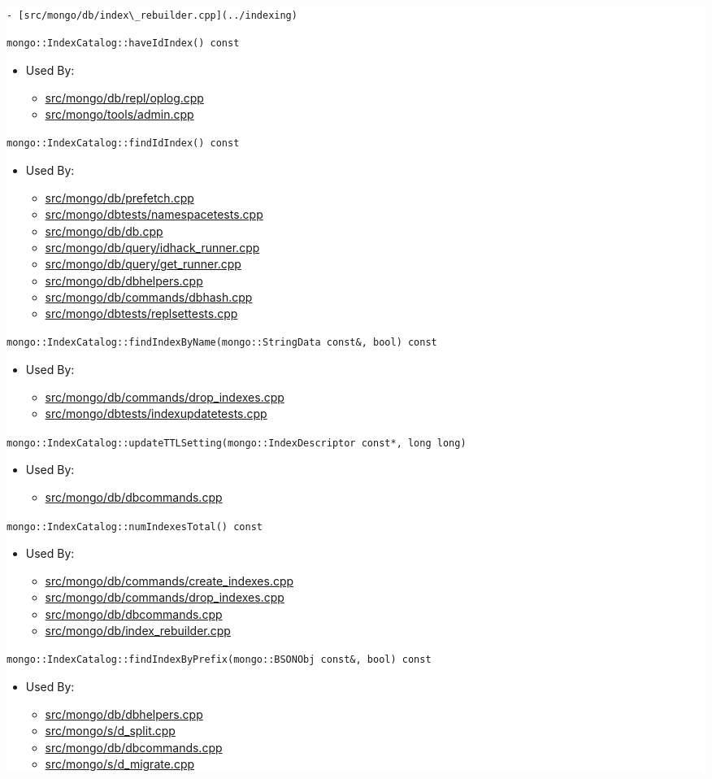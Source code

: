     - [src/mongo/db/index\_rebuilder.cpp](../indexing)

<div></div>

    mongo::IndexCatalog::haveIdIndex() const

- Used By:

    - [src/mongo/db/repl/oplog.cpp](../replication)
    - [src/mongo/tools/admin.cpp](../tools)

<div></div>

    mongo::IndexCatalog::findIdIndex() const

- Used By:

    - [src/mongo/db/prefetch.cpp](../page\_fault\_utilities)
    - [src/mongo/dbtests/namespacetests.cpp](../unit\_tests)
    - [src/mongo/db/db.cpp](../mongos\_and\_mongod\_mains)
    - [src/mongo/db/query/idhack\_runner.cpp](../query\_system)
    - [src/mongo/db/query/get\_runner.cpp](../query\_system)
    - [src/mongo/db/dbhelpers.cpp](../client\_and\_operation\_tracking)
    - [src/mongo/db/commands/dbhash.cpp](../database\_commands)
    - [src/mongo/dbtests/replsettests.cpp](../unit\_tests)

<div></div>

    mongo::IndexCatalog::findIndexByName(mongo::StringData const&, bool) const

- Used By:

    - [src/mongo/db/commands/drop\_indexes.cpp](../database\_commands)
    - [src/mongo/dbtests/indexupdatetests.cpp](../unit\_tests)

<div></div>

    mongo::IndexCatalog::updateTTLSetting(mongo::IndexDescriptor const*, long long)

- Used By:

    - [src/mongo/db/dbcommands.cpp](../database\_commands)

<div></div>

    mongo::IndexCatalog::numIndexesTotal() const

- Used By:

    - [src/mongo/db/commands/create\_indexes.cpp](../database\_commands)
    - [src/mongo/db/commands/drop\_indexes.cpp](../database\_commands)
    - [src/mongo/db/dbcommands.cpp](../database\_commands)
    - [src/mongo/db/index\_rebuilder.cpp](../indexing)

<div></div>

    mongo::IndexCatalog::findIndexByPrefix(mongo::BSONObj const&, bool) const

- Used By:

    - [src/mongo/db/dbhelpers.cpp](../client\_and\_operation\_tracking)
    - [src/mongo/s/d\_split.cpp](../sharding)
    - [src/mongo/db/dbcommands.cpp](../database\_commands)
    - [src/mongo/s/d\_migrate.cpp](../sharding)
